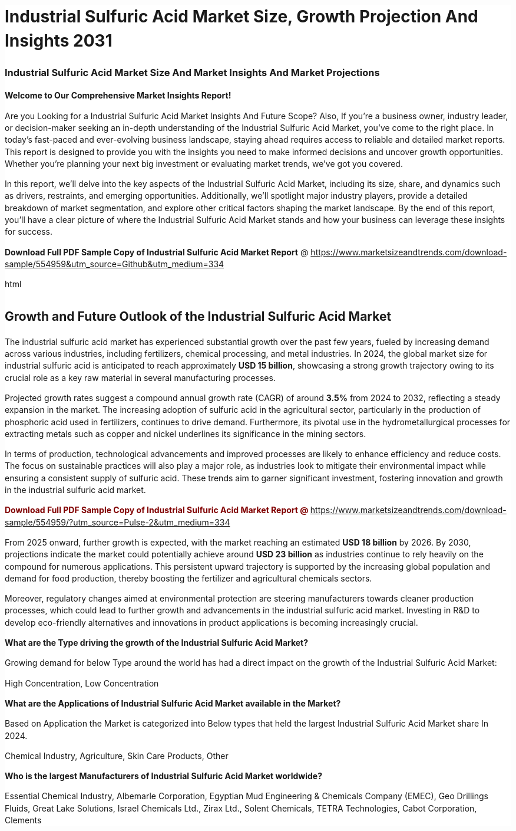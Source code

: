 <h1> Industrial Sulfuric Acid Market Size, Growth Projection And Insights 2031</h1><div class="" data-test-id=""><h3><span class="">Industrial Sulfuric Acid Market Size And Market Insights And Market Projections</span></h3></div><div class="" data-test-id=""><p><strong>Welcome to Our Comprehensive Market Insights Report!</strong></p><p>Are you Looking for a Industrial Sulfuric Acid Market Insights And Future Scope? Also, If you&rsquo;re a business owner, industry leader, or decision-maker seeking an in-depth understanding of the Industrial Sulfuric Acid Market, you&rsquo;ve come to the right place. In today&rsquo;s fast-paced and ever-evolving business landscape, staying ahead requires access to reliable and detailed market reports. This report is designed to provide you with the insights you need to make informed decisions and uncover growth opportunities. Whether you&rsquo;re planning your next big investment or evaluating market trends, we&rsquo;ve got you covered.</p><p>In this report, we&rsquo;ll delve into the key aspects of the Industrial Sulfuric Acid Market, including its size, share, and dynamics such as drivers, restraints, and emerging opportunities. Additionally, we&rsquo;ll spotlight major industry players, provide a detailed breakdown of market segmentation, and explore other critical factors shaping the market landscape. By the end of this report, you&rsquo;ll have a clear picture of where the Industrial Sulfuric Acid Market stands and how your business can leverage these insights for success.</p><p><strong>Download Full PDF Sample Copy of Industrial Sulfuric Acid Market Report</strong> @ <a href="https://www.marketsizeandtrends.com/download-sample/554959&utm_source=Github&utm_medium=334" target="_blank">https://www.marketsizeandtrends.com/download-sample/554959&utm_source=Github&utm_medium=334</a></p></div><div class="" data-test-id=""><p><span class="">html<h2>Growth and Future Outlook of the Industrial Sulfuric Acid Market</h2><p>The industrial sulfuric acid market has experienced substantial growth over the past few years, fueled by increasing demand across various industries, including fertilizers, chemical processing, and metal industries. In 2024, the global market size for industrial sulfuric acid is anticipated to reach approximately <strong>USD 15 billion</strong>, showcasing a strong growth trajectory owing to its crucial role as a key raw material in several manufacturing processes.</p><p>Projected growth rates suggest a compound annual growth rate (CAGR) of around <strong>3.5%</strong> from 2024 to 2032, reflecting a steady expansion in the market. The increasing adoption of sulfuric acid in the agricultural sector, particularly in the production of phosphoric acid used in fertilizers, continues to drive demand. Furthermore, its pivotal use in the hydrometallurgical processes for extracting metals such as copper and nickel underlines its significance in the mining sectors.</p><p>In terms of production, technological advancements and improved processes are likely to enhance efficiency and reduce costs. The focus on sustainable practices will also play a major role, as industries look to mitigate their environmental impact while ensuring a consistent supply of sulfuric acid. These trends aim to garner significant investment, fostering innovation and growth in the industrial sulfuric acid market.</p><p> </p><p><strong><span style="color: #800000;">Download Full PDF Sample Copy of Industrial Sulfuric Acid Market Report @</span>&nbsp;</strong><a href="https://www.marketsizeandtrends.com/download-sample/554959/?utm_source=Pulse-2&amp;utm_medium=334">https://www.marketsizeandtrends.com/download-sample/554959/?utm_source=Pulse-2&amp;utm_medium=334</a></p></p><p>From 2025 onward, further growth is expected, with the market reaching an estimated <strong>USD 18 billion</strong> by 2026. By 2030, projections indicate the market could potentially achieve around <strong>USD 23 billion</strong> as industries continue to rely heavily on the compound for numerous applications. This persistent upward trajectory is supported by the increasing global population and demand for food production, thereby boosting the fertilizer and agricultural chemicals sectors.</p><p>Moreover, regulatory changes aimed at environmental protection are steering manufacturers towards cleaner production processes, which could lead to further growth and advancements in the industrial sulfuric acid market. Investing in R&D to develop eco-friendly alternatives and innovations in product applications is becoming increasingly crucial.</p></span></p><p><strong><span class="">What are the&nbsp;Type driving the growth of the Industrial Sulfuric Acid Market?</span></strong></p></div><div class="" data-test-id=""><p><span class="">Growing demand for below Type around the world has had a direct impact on the growth of the Industrial Sulfuric Acid Market:</span></p></div><div class="" data-test-id=""><p>High Concentration, Low Concentration</p><p><span class=""><strong>What are the&nbsp;Applications&nbsp;of Industrial Sulfuric Acid Market available in the Market?</strong></span></p></div><div class="" data-test-id=""><p><span class="">Based on Application the Market is categorized into Below types that held the largest Industrial Sulfuric Acid Market share In 2024.</span></p></div><div class="" data-test-id=""><p><span class="">Chemical Industry, Agriculture, Skin Care Products, Other</span></p><p><span class=""><strong>Who is the largest Manufacturers of Industrial Sulfuric Acid Market worldwide?</strong></span></p></div><div class="" data-test-id=""><p><span class="">Essential Chemical Industry, Albemarle Corporation, Egyptian Mud Engineering & Chemicals Company (EMEC), Geo Drillings Fluids, Great Lake Solutions, Israel Chemicals Ltd., Zirax Ltd., Solent Chemicals, TETRA Technologies, Cabot Corporation, Clements
